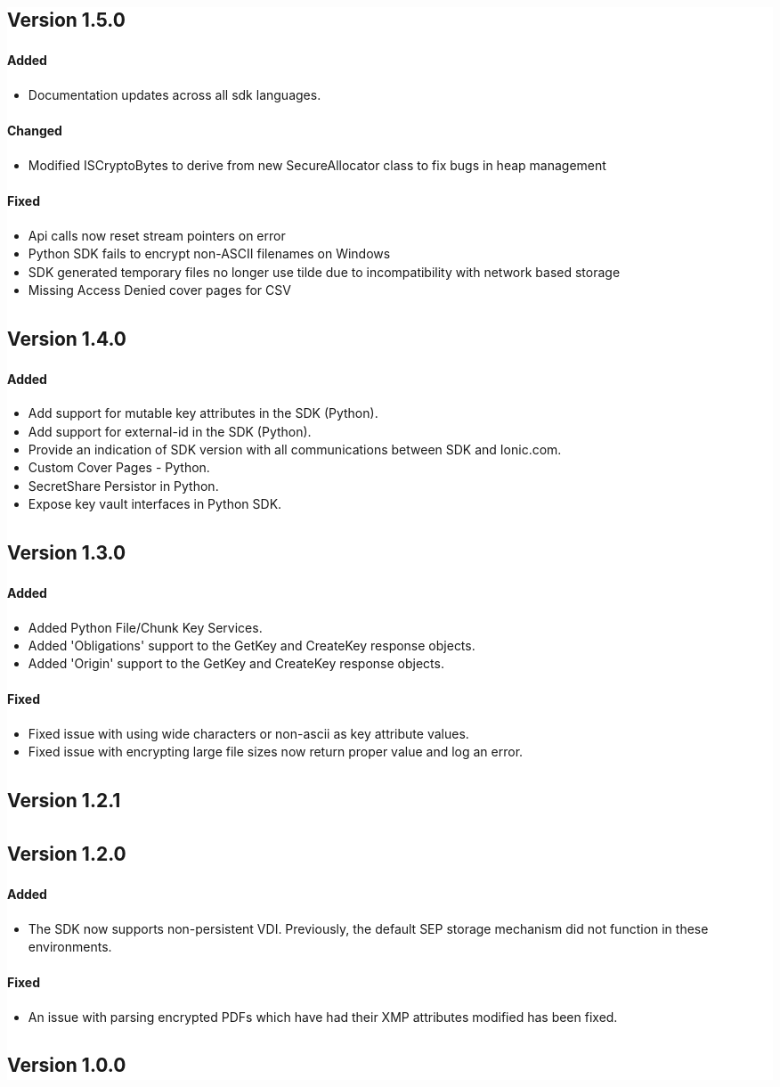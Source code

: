 ## Version 1.5.0

#### Added
- Documentation updates across all sdk languages.

#### Changed
- Modified ISCryptoBytes to derive from new SecureAllocator class to fix bugs in heap management

#### Fixed
- Api calls now reset stream pointers on error
- Python SDK fails to encrypt non-ASCII filenames on Windows
- SDK generated temporary files no longer use tilde due to incompatibility with network based storage
- Missing Access Denied cover pages for CSV

## Version 1.4.0

#### Added
- Add support for mutable key attributes in the SDK (Python).
- Add support for external-id in the SDK (Python).
- Provide an indication of SDK version with all communications between SDK and Ionic.com.
- Custom Cover Pages - Python.
- SecretShare Persistor in Python.
- Expose key vault interfaces in Python SDK.

## Version 1.3.0

#### Added
- Added Python File/Chunk Key Services.
- Added 'Obligations' support to the GetKey and CreateKey response objects.
- Added 'Origin' support to the GetKey and CreateKey response objects.

#### Fixed
- Fixed issue with using wide characters or non-ascii as key attribute values.
- Fixed issue with encrypting large file sizes now return proper value and log an error.

## Version 1.2.1

## Version 1.2.0

#### Added
- The SDK now supports non-persistent  VDI.  Previously, the default SEP storage mechanism did not function in these environments.

#### Fixed
- An issue with parsing encrypted PDFs which have had their XMP attributes modified has been fixed.

## Version 1.0.0
